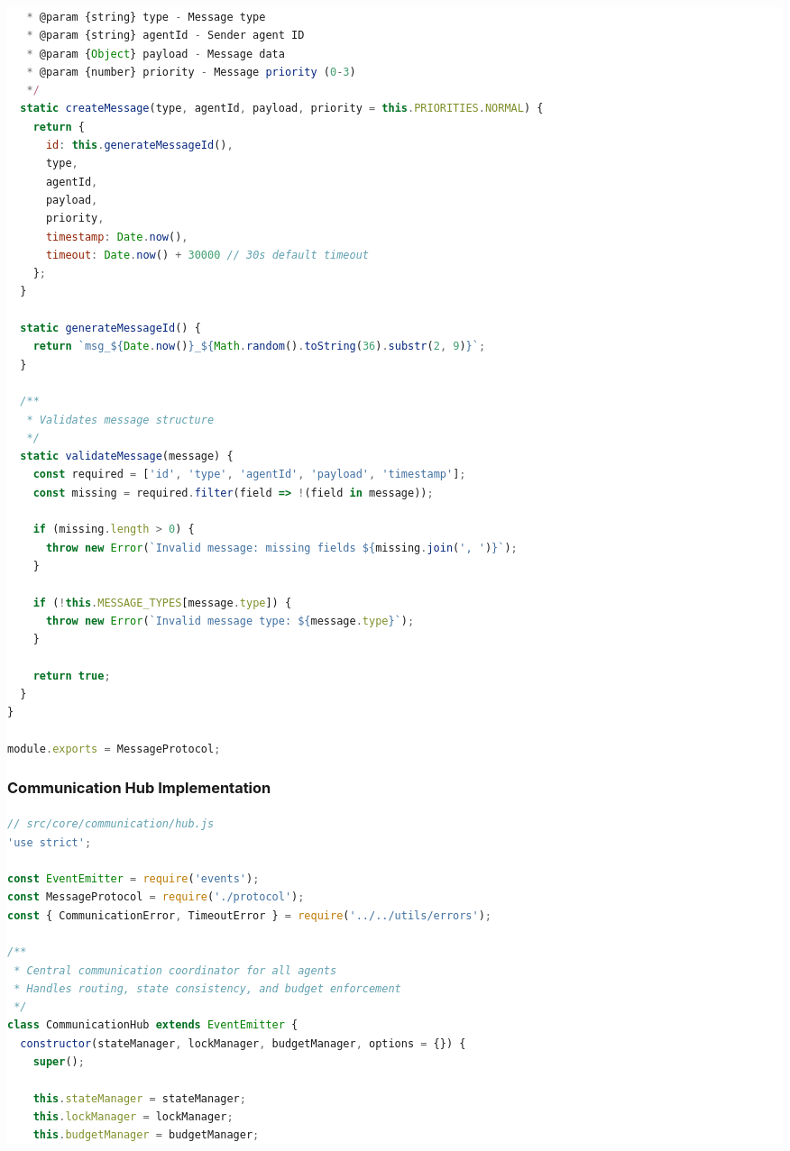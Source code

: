 ```javascript
   * @param {string} type - Message type
   * @param {string} agentId - Sender agent ID
   * @param {Object} payload - Message data
   * @param {number} priority - Message priority (0-3)
   */
  static createMessage(type, agentId, payload, priority = this.PRIORITIES.NORMAL) {
    return {
      id: this.generateMessageId(),
      type,
      agentId,
      payload,
      priority,
      timestamp: Date.now(),
      timeout: Date.now() + 30000 // 30s default timeout
    };
  }

  static generateMessageId() {
    return `msg_${Date.now()}_${Math.random().toString(36).substr(2, 9)}`;
  }

  /**
   * Validates message structure
   */
  static validateMessage(message) {
    const required = ['id', 'type', 'agentId', 'payload', 'timestamp'];
    const missing = required.filter(field => !(field in message));
    
    if (missing.length > 0) {
      throw new Error(`Invalid message: missing fields ${missing.join(', ')}`);
    }

    if (!this.MESSAGE_TYPES[message.type]) {
      throw new Error(`Invalid message type: ${message.type}`);
    }

    return true;
  }
}

module.exports = MessageProtocol;
```

### Communication Hub Implementation
```javascript
// src/core/communication/hub.js
'use strict';

const EventEmitter = require('events');
const MessageProtocol = require('./protocol');
const { CommunicationError, TimeoutError } = require('../../utils/errors');

/**
 * Central communication coordinator for all agents
 * Handles routing, state consistency, and budget enforcement
 */
class CommunicationHub extends EventEmitter {
  constructor(stateManager, lockManager, budgetManager, options = {}) {
    super();
    
    this.stateManager = stateManager;
    this.lockManager = lockManager;
    this.budgetManager = budgetManager;
```